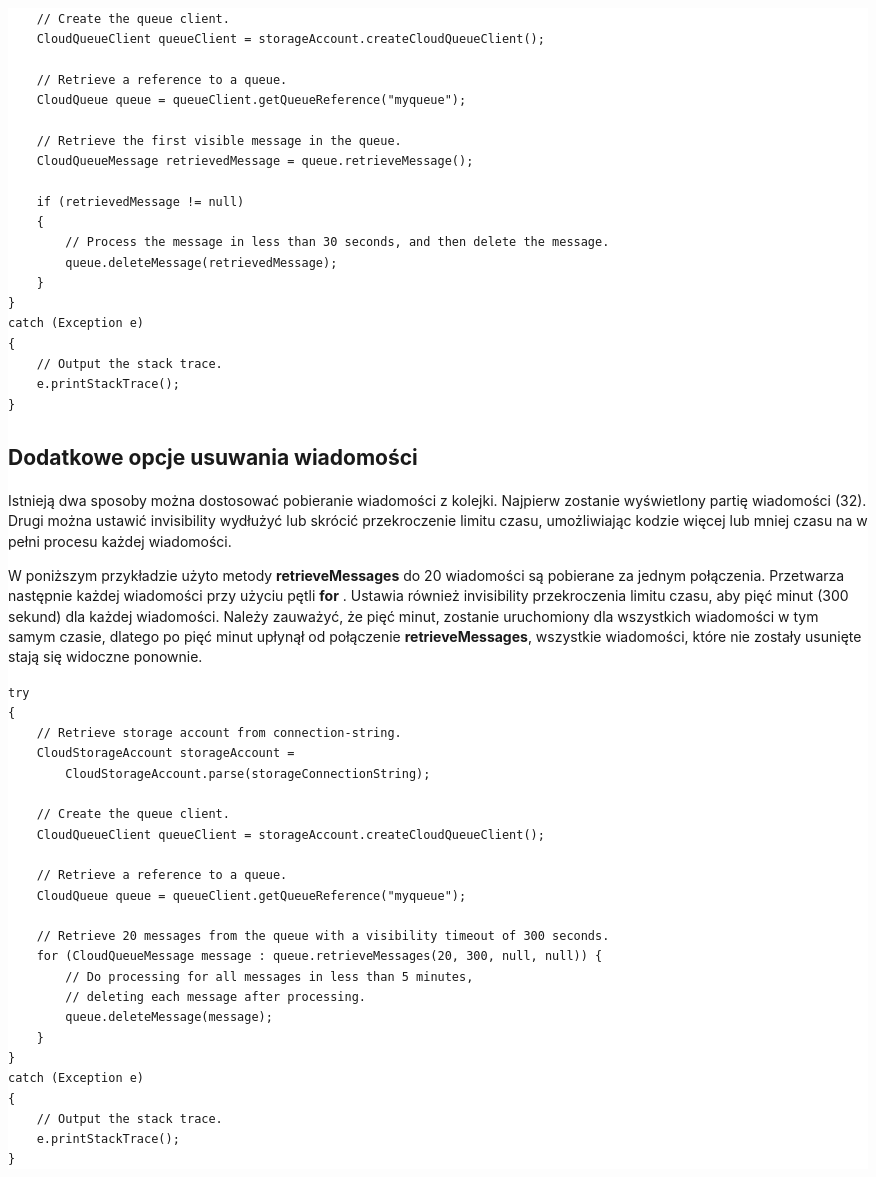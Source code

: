         // Create the queue client.
        CloudQueueClient queueClient = storageAccount.createCloudQueueClient();

        // Retrieve a reference to a queue.
        CloudQueue queue = queueClient.getQueueReference("myqueue");

        // Retrieve the first visible message in the queue.
        CloudQueueMessage retrievedMessage = queue.retrieveMessage();

        if (retrievedMessage != null)
        {
            // Process the message in less than 30 seconds, and then delete the message.
            queue.deleteMessage(retrievedMessage);
        }
    }
    catch (Exception e)
    {
        // Output the stack trace.
        e.printStackTrace();
    }


## <a name="additional-options-for-dequeuing-messages"></a>Dodatkowe opcje usuwania wiadomości

Istnieją dwa sposoby można dostosować pobieranie wiadomości z kolejki. Najpierw zostanie wyświetlony partię wiadomości (32). Drugi można ustawić invisibility wydłużyć lub skrócić przekroczenie limitu czasu, umożliwiając kodzie więcej lub mniej czasu na w pełni procesu każdej wiadomości.

W poniższym przykładzie użyto metody **retrieveMessages** do 20 wiadomości są pobierane za jednym połączenia. Przetwarza następnie każdej wiadomości przy użyciu pętli **for** . Ustawia również invisibility przekroczenia limitu czasu, aby pięć minut (300 sekund) dla każdej wiadomości. Należy zauważyć, że pięć minut, zostanie uruchomiony dla wszystkich wiadomości w tym samym czasie, dlatego po pięć minut upłynął od połączenie **retrieveMessages**, wszystkie wiadomości, które nie zostały usunięte stają się widoczne ponownie.

    try
    {
        // Retrieve storage account from connection-string.
        CloudStorageAccount storageAccount =
            CloudStorageAccount.parse(storageConnectionString);

        // Create the queue client.
        CloudQueueClient queueClient = storageAccount.createCloudQueueClient();

        // Retrieve a reference to a queue.
        CloudQueue queue = queueClient.getQueueReference("myqueue");

        // Retrieve 20 messages from the queue with a visibility timeout of 300 seconds.
        for (CloudQueueMessage message : queue.retrieveMessages(20, 300, null, null)) {
            // Do processing for all messages in less than 5 minutes,
            // deleting each message after processing.
            queue.deleteMessage(message);
        }
    }
    catch (Exception e)
    {
        // Output the stack trace.
        e.printStackTrace();
    }
